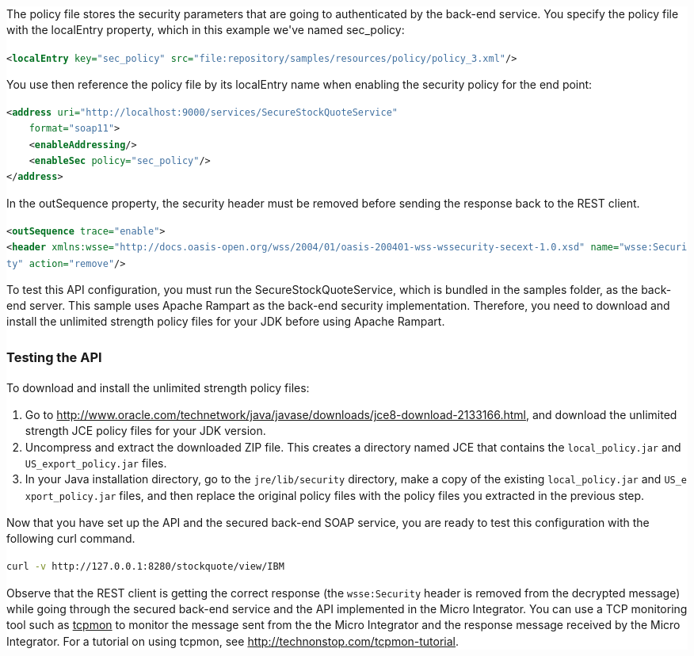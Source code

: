 The policy file stores the security parameters that are going to authenticated by the back-end service. You specify the policy file with the localEntry property, which in this example we've named sec_policy:
    
```xml
<localEntry key="sec_policy" src="file:repository/samples/resources/policy/policy_3.xml"/> 
```
    
You use then reference the policy file by its localEntry name when enabling the security policy for the end point:
    
```xml
<address uri="http://localhost:9000/services/SecureStockQuoteService"
    format="soap11">
    <enableAddressing/>
    <enableSec policy="sec_policy"/>
</address>
```
    
In the outSequence property, the security header must be removed before sending the response back to the REST client.
    
```xml
<outSequence trace="enable">
<header xmlns:wsse="http://docs.oasis-open.org/wss/2004/01/oasis-200401-wss-wssecurity-secext-1.0.xsd" name="wsse:Security" action="remove"/>
```
    
To test this API configuration, you must run the SecureStockQuoteService, which is bundled in the samples folder, as the back-end server. This sample uses Apache Rampart as the back-end security implementation. Therefore, you need to download and install the unlimited strength policy files for your JDK before using Apache Rampart.

### Testing the API

To download and install the unlimited strength policy files:
    
1.  Go to <http://www.oracle.com/technetwork/java/javase/downloads/jce8-download-2133166.html>, and download the unlimited strength JCE policy files for your JDK version.
2.  Uncompress and extract the downloaded ZIP file. This creates a directory named JCE that contains the `local_policy.jar` and `US_export_policy.jar` files.
3.  In your Java installation directory, go to the `jre/lib/security` directory, make a copy of the existing `local_policy.jar` and `US_export_policy.jar` files, and then replace the original policy files with the policy files you extracted in the previous step.
    
Now that you have set up the API and the secured back-end SOAP service, you are ready to test this configuration with the following curl command.
    
```bash
curl -v http://127.0.0.1:8280/stockquote/view/IBM
```
    
Observe that the REST client is getting the correct response (the `wsse:Security` header is removed from the decrypted message) while going through the secured back-end service and the API implemented in the Micro Integrator. You can use a TCP monitoring tool such as [tcpmon](https://code.google.com/p/tcpmon/downloads/list) to monitor the message sent from the the Micro Integrator and the response message received by the Micro Integrator. For a tutorial on using tcpmon, see http://technonstop.com/tcpmon-tutorial.
    